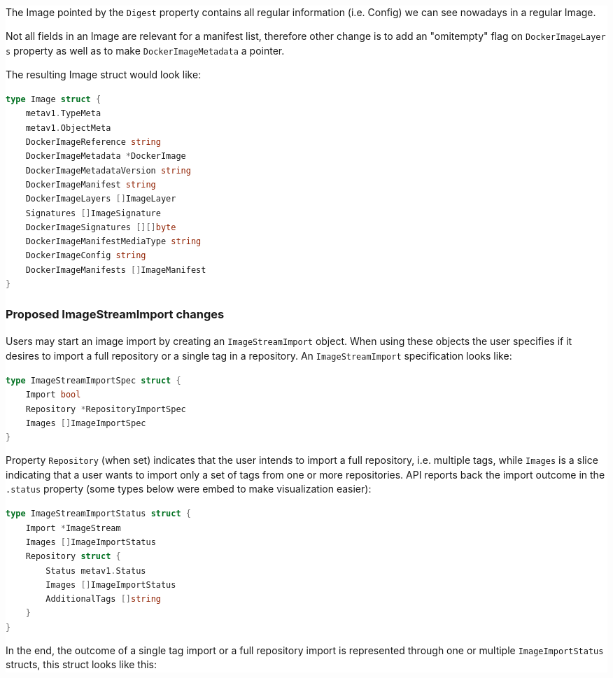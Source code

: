 The Image pointed by the `Digest` property contains all regular information (i.e. Config) we can
see nowadays in a regular Image.

Not all fields in an Image are relevant for a manifest list, therefore other change is to add an
"omitempty" flag on `DockerImageLayers` property as well as to make `DockerImageMetadata` a
pointer.

The resulting Image struct would look like:


```go
type Image struct {
	metav1.TypeMeta
	metav1.ObjectMeta
	DockerImageReference string
	DockerImageMetadata *DockerImage
	DockerImageMetadataVersion string
	DockerImageManifest string
	DockerImageLayers []ImageLayer
	Signatures []ImageSignature
	DockerImageSignatures [][]byte
	DockerImageManifestMediaType string
	DockerImageConfig string
	DockerImageManifests []ImageManifest
}
```

### Proposed ImageStreamImport changes

Users may start an image import by creating an `ImageStreamImport` object. When using these
objects the user specifies if it desires to import a full repository or a single tag in a
repository. An `ImageStreamImport` specification looks like:

```go
type ImageStreamImportSpec struct {
	Import bool
	Repository *RepositoryImportSpec
	Images []ImageImportSpec
}
```

Property `Repository` (when set) indicates that the user intends to import a full repository,
i.e. multiple tags, while `Images` is a slice indicating that a user wants to import only a set
of tags from one or more repositories. API reports back the import outcome in the `.status`
property (some types below were embed to make visualization easier):

```go
type ImageStreamImportStatus struct {
	Import *ImageStream
	Images []ImageImportStatus
	Repository struct {
		Status metav1.Status
		Images []ImageImportStatus
		AdditionalTags []string
	}
}
```
In the end, the outcome of a single tag import or a full repository import is represented through
one or multiple `ImageImportStatus` structs, this struct looks like this:
